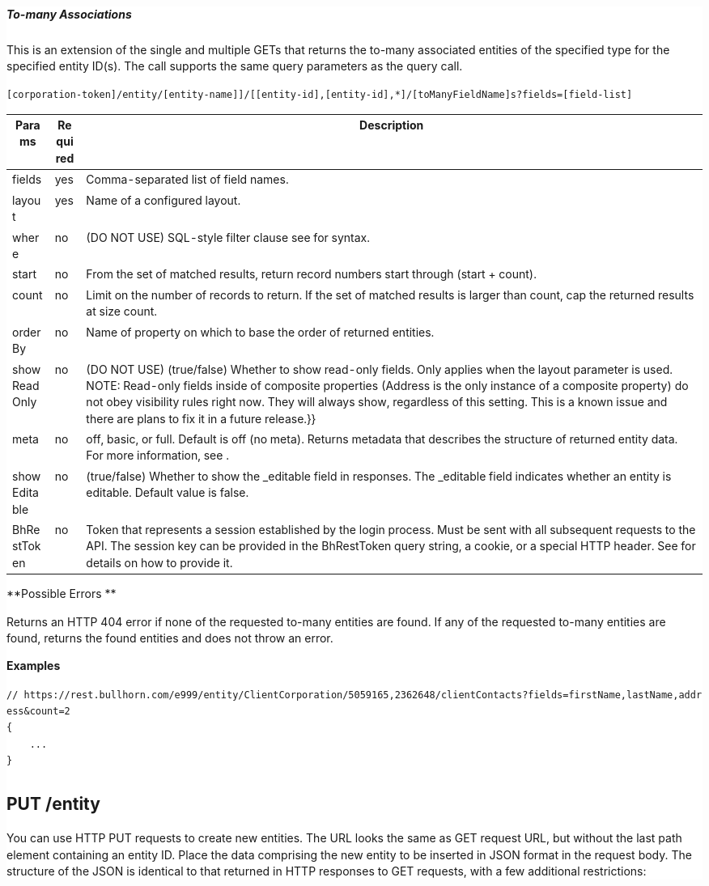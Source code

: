 
##### To-many Associations

This is an extension of the single and multiple GETs that returns the to-many associated entities of the specified type for the specified entity ID(s). The call supports the same query parameters as the query call.

```
[corporation-token]/entity/[entity-name]]/[[entity-id],[entity-id],*]/[toManyFieldName]s?fields=[field-list]
```

Params | Required | Description
------ | -------- | -----
fields | yes | Comma-separated list of field names.
layout | yes | Name of a configured layout.
where  | no  | (DO NOT USE) SQL-style filter clause see for syntax.
start  | no  | From the set of matched results, return record numbers start through (start + count).
count  | no  | Limit on the number of records to return. If the set of matched results is larger than count, cap the returned results at size count.
orderBy | no | Name of property on which to base the order of returned entities.
showReadOnly | no | (DO NOT USE) (true/false) Whether to show read-only fields. Only applies when the layout parameter is used. NOTE: Read-only fields inside of composite properties (Address is the only instance of a composite property) do not obey visibility rules right now. They will always show, regardless of this setting. This is a known issue and there are plans to fix it in a future release.}}
meta | no | off, basic, or full. Default is off (no meta). Returns metadata that describes the structure of returned entity data. For more information, see .
showEditable | no | (true/false) Whether to show the _editable field in responses. The _editable field indicates whether an entity is editable. Default value is false.
BhRestToken | no | Token that represents a session established by the login process. Must be sent with all subsequent requests to the API. The session key can be provided in the BhRestToken query string, a cookie, or a special HTTP header. See for details on how to provide it.

**Possible Errors **

Returns an HTTP 404 error if none of the requested to-many entities are found. If any of the requested to-many entities are found, returns the found entities and does not throw an error.

**Examples**
```
// https://rest.bullhorn.com/e999/entity/ClientCorporation/5059165,2362648/clientContacts?fields=firstName,lastName,address&count=2
{
    ...
}
```

## <span class="tag">PUT</span> /entity

You can use HTTP PUT requests to create new entities. The URL looks the same as GET request URL, but without the last path element containing an entity ID. Place the data comprising the new entity to be inserted in JSON format in the request body. The structure of the JSON is identical to that returned in HTTP responses to GET requests, with a few additional restrictions:
